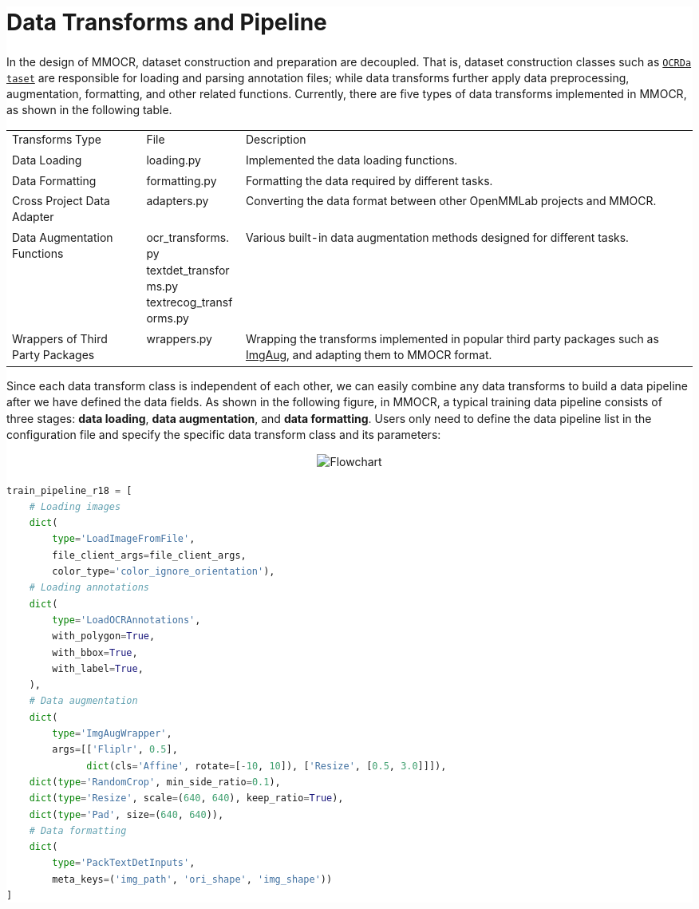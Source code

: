 # Data Transforms and Pipeline

In the design of MMOCR, dataset construction and preparation are decoupled. That is, dataset construction classes such as [`OCRDataset`](mmocr.datasets.ocr_dataset.OCRDataset) are responsible for loading and parsing annotation files; while data transforms further apply data preprocessing, augmentation, formatting, and other related functions. Currently, there are five types of data transforms implemented in MMOCR, as shown in the following table.

|                                  |                                                                       |                                                                                                     |
| -------------------------------- | --------------------------------------------------------------------- | --------------------------------------------------------------------------------------------------- |
| Transforms Type                  | File                                                                  | Description                                                                                         |
| Data Loading                     | loading.py                                                            | Implemented the data loading functions.                                                             |
| Data Formatting                  | formatting.py                                                         | Formatting the data required by different tasks.                                                    |
| Cross Project Data Adapter       | adapters.py                                                           | Converting the data format between other OpenMMLab projects and MMOCR.                              |
| Data Augmentation Functions      | ocr_transforms.py<br>textdet_transforms.py<br>textrecog_transforms.py | Various built-in data augmentation methods designed for different tasks.                            |
| Wrappers of Third Party Packages | wrappers.py                                                           | Wrapping the transforms implemented in popular third party packages such as [ImgAug](https://github.com/aleju/imgaug), and adapting them to MMOCR format. |

Since each data transform class is independent of each other, we can easily combine any data transforms to build a data pipeline after we have defined the data fields. As shown in the following figure, in MMOCR, a typical training data pipeline consists of three stages: **data loading**, **data augmentation**, and **data formatting**. Users only need to define the data pipeline list in the configuration file and specify the specific data transform class and its parameters:

<div align="center">

![Flowchart](https://user-images.githubusercontent.com/45810070/192265787-86c02e51-5f4a-4686-b2a1-255a7db98ada.jpg)

</div>

```python
train_pipeline_r18 = [
    # Loading images
    dict(
        type='LoadImageFromFile',
        file_client_args=file_client_args,
        color_type='color_ignore_orientation'),
    # Loading annotations
    dict(
        type='LoadOCRAnnotations',
        with_polygon=True,
        with_bbox=True,
        with_label=True,
    ),
    # Data augmentation
    dict(
        type='ImgAugWrapper',
        args=[['Fliplr', 0.5],
              dict(cls='Affine', rotate=[-10, 10]), ['Resize', [0.5, 3.0]]]),
    dict(type='RandomCrop', min_side_ratio=0.1),
    dict(type='Resize', scale=(640, 640), keep_ratio=True),
    dict(type='Pad', size=(640, 640)),
    # Data formatting
    dict(
        type='PackTextDetInputs',
        meta_keys=('img_path', 'ori_shape', 'img_shape'))
]
```
